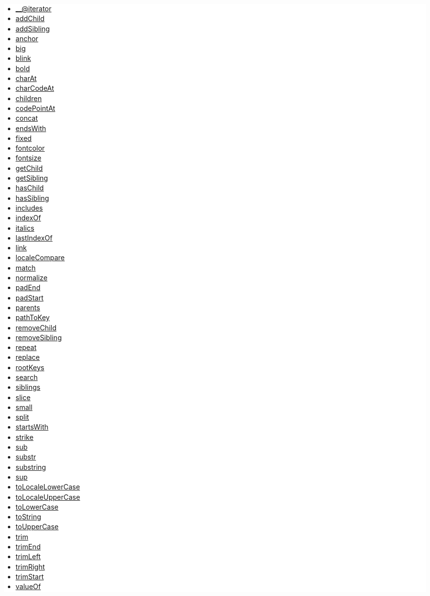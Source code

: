 * [__@iterator](keynode.md#__@iterator)
* [addChild](keynode.md#addchild)
* [addSibling](keynode.md#addsibling)
* [anchor](keynode.md#anchor)
* [big](keynode.md#big)
* [blink](keynode.md#blink)
* [bold](keynode.md#bold)
* [charAt](keynode.md#charat)
* [charCodeAt](keynode.md#charcodeat)
* [children](keynode.md#children)
* [codePointAt](keynode.md#codepointat)
* [concat](keynode.md#concat)
* [endsWith](keynode.md#endswith)
* [fixed](keynode.md#fixed)
* [fontcolor](keynode.md#fontcolor)
* [fontsize](keynode.md#fontsize)
* [getChild](keynode.md#getchild)
* [getSibling](keynode.md#getsibling)
* [hasChild](keynode.md#haschild)
* [hasSibling](keynode.md#hassibling)
* [includes](keynode.md#includes)
* [indexOf](keynode.md#indexof)
* [italics](keynode.md#italics)
* [lastIndexOf](keynode.md#lastindexof)
* [link](keynode.md#link)
* [localeCompare](keynode.md#localecompare)
* [match](keynode.md#match)
* [normalize](keynode.md#normalize)
* [padEnd](keynode.md#padend)
* [padStart](keynode.md#padstart)
* [parents](keynode.md#parents)
* [pathToKey](keynode.md#pathtokey)
* [removeChild](keynode.md#removechild)
* [removeSibling](keynode.md#removesibling)
* [repeat](keynode.md#repeat)
* [replace](keynode.md#replace)
* [rootKeys](keynode.md#rootkeys)
* [search](keynode.md#search)
* [siblings](keynode.md#siblings)
* [slice](keynode.md#slice)
* [small](keynode.md#small)
* [split](keynode.md#split)
* [startsWith](keynode.md#startswith)
* [strike](keynode.md#strike)
* [sub](keynode.md#sub)
* [substr](keynode.md#substr)
* [substring](keynode.md#substring)
* [sup](keynode.md#sup)
* [toLocaleLowerCase](keynode.md#tolocalelowercase)
* [toLocaleUpperCase](keynode.md#tolocaleuppercase)
* [toLowerCase](keynode.md#tolowercase)
* [toString](keynode.md#tostring)
* [toUpperCase](keynode.md#touppercase)
* [trim](keynode.md#trim)
* [trimEnd](keynode.md#trimend)
* [trimLeft](keynode.md#trimleft)
* [trimRight](keynode.md#trimright)
* [trimStart](keynode.md#trimstart)
* [valueOf](keynode.md#valueof)
